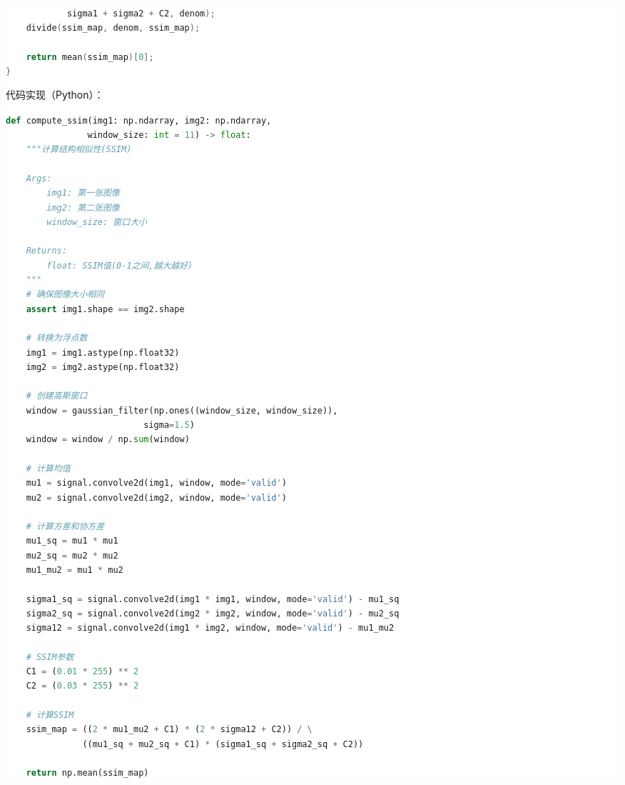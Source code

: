 ```cpp
            sigma1 + sigma2 + C2, denom);
    divide(ssim_map, denom, ssim_map);

    return mean(ssim_map)[0];
}
```

代码实现（Python）：
```python
def compute_ssim(img1: np.ndarray, img2: np.ndarray,
                window_size: int = 11) -> float:
    """计算结构相似性(SSIM)

    Args:
        img1: 第一张图像
        img2: 第二张图像
        window_size: 窗口大小

    Returns:
        float: SSIM值(0-1之间,越大越好)
    """
    # 确保图像大小相同
    assert img1.shape == img2.shape

    # 转换为浮点数
    img1 = img1.astype(np.float32)
    img2 = img2.astype(np.float32)

    # 创建高斯窗口
    window = gaussian_filter(np.ones((window_size, window_size)),
                           sigma=1.5)
    window = window / np.sum(window)

    # 计算均值
    mu1 = signal.convolve2d(img1, window, mode='valid')
    mu2 = signal.convolve2d(img2, window, mode='valid')

    # 计算方差和协方差
    mu1_sq = mu1 * mu1
    mu2_sq = mu2 * mu2
    mu1_mu2 = mu1 * mu2

    sigma1_sq = signal.convolve2d(img1 * img1, window, mode='valid') - mu1_sq
    sigma2_sq = signal.convolve2d(img2 * img2, window, mode='valid') - mu2_sq
    sigma12 = signal.convolve2d(img1 * img2, window, mode='valid') - mu1_mu2

    # SSIM参数
    C1 = (0.01 * 255) ** 2
    C2 = (0.03 * 255) ** 2

    # 计算SSIM
    ssim_map = ((2 * mu1_mu2 + C1) * (2 * sigma12 + C2)) / \
               ((mu1_sq + mu2_sq + C1) * (sigma1_sq + sigma2_sq + C2))

    return np.mean(ssim_map)
```
